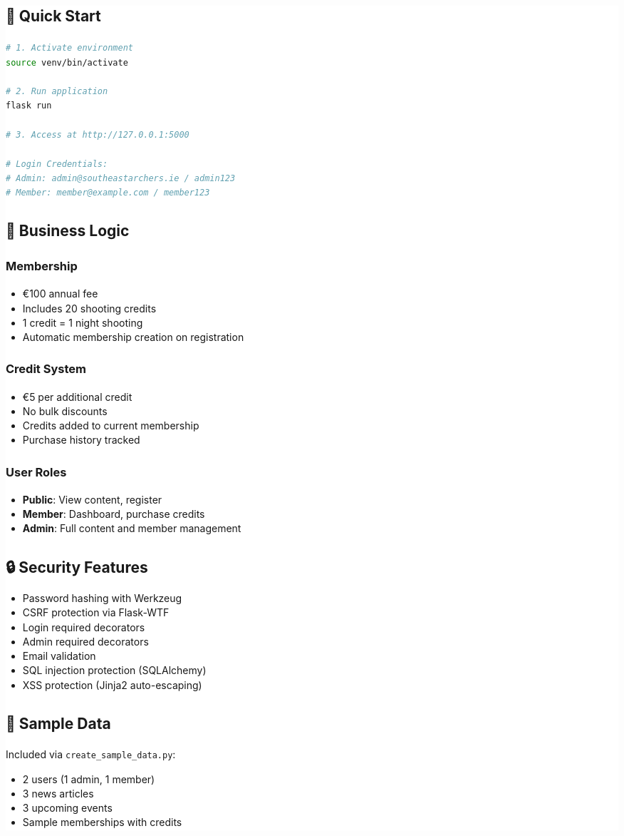 ## 🚀 Quick Start

```bash
# 1. Activate environment
source venv/bin/activate

# 2. Run application
flask run

# 3. Access at http://127.0.0.1:5000

# Login Credentials:
# Admin: admin@southeastarchers.ie / admin123
# Member: member@example.com / member123
```

## 🎯 Business Logic

### Membership
- €100 annual fee
- Includes 20 shooting credits
- 1 credit = 1 night shooting
- Automatic membership creation on registration

### Credit System
- €5 per additional credit
- No bulk discounts
- Credits added to current membership
- Purchase history tracked

### User Roles
- **Public**: View content, register
- **Member**: Dashboard, purchase credits
- **Admin**: Full content and member management

## 🔒 Security Features

- Password hashing with Werkzeug
- CSRF protection via Flask-WTF
- Login required decorators
- Admin required decorators
- Email validation
- SQL injection protection (SQLAlchemy)
- XSS protection (Jinja2 auto-escaping)

## 📝 Sample Data

Included via `create_sample_data.py`:
- 2 users (1 admin, 1 member)
- 3 news articles
- 3 upcoming events
- Sample memberships with credits
